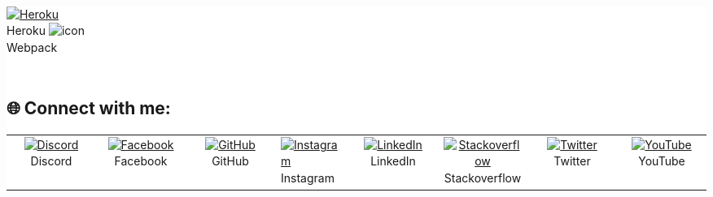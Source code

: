   </td>
  <td align="center" width="96">
  <a href="https://www.heroku.com/" target="_blank" rel="noreferrer"><img src="https://raw.githubusercontent.com/danielcranney/readme-generator/main/public/icons/skills/heroku-colored.svg" width="36" height="36" alt="Heroku" /></a>
      <br>Heroku
    </td>
       
  </td>
    <td align="center" width="96">
    <img src="https://techstack-generator.vercel.app/webpack-icon.svg" alt="icon" width="40" height="40" />
      <br>Webpack
    
  </td>
<td align="center" width="96">
     
  </td>
  
</tr>

</table><br><br>




## 🌐 Connect with me:
<table align="center">

  <tr>
     <td align="center" width="96">
     <a href="https://discord.com/users/odilsonjs" target="_blank" rel="noreferrer"><img src="https://raw.githubusercontent.com/danielcranney/readme-generator/main/public/icons/socials/discord.svg" width="48" height="48" alt="Discord" /></a>
      <br>Discord
    </td>
    <td align="center" width="96">
      <a href="https://www.facebook.com/odilsonjs">
        <img src="https://raw.githubusercontent.com/danielcranney/readme-generator/main/public/icons/socials/facebook.svg" alt="Facebook" width="48" height="48" />
      </a>
      <br>Facebook
    </td>
    <td align="center" width="96">
    <a href="https://www.github.com/odilsonjs">
        <img src="https://user-images.githubusercontent.com/25181517/192108374-8da61ba1-99ec-41d7-80b8-fb2f7c0a4948.png" alt="GitHub" width="65" height="65" />
      </a>
      <br>GitHub
  </td>
      
  <td>
  <a href="http://www.instagram.com/odilsonjs">
        <img src="https://raw.githubusercontent.com/danielcranney/readme-generator/main/public/icons/socials/instagram.svg" alt="Instagram" width="48" height="48" />
      </a><br>Instagram
    </td>
    <td align="center" width="96">
    <a href="https://www.linkedin.com/in/odilsonjs" target="_blank" rel="noreferrer"><img src="https://raw.githubusercontent.com/danielcranney/readme-generator/main/public/icons/socials/linkedin.svg" width="36" height="36" alt="LinkedIn" /></a><br>LinkedIn
    </td>
    <td align="center" width="96">
    <a href="https://www.stackoverflow.com/users/odilsonjs" target="_blank" rel="noreferrer"><img src="https://raw.githubusercontent.com/danielcranney/readme-generator/main/public/icons/socials/stackoverflow.svg" width="36" height="36" alt="Stackoverflow" /></a><br>Stackoverflow
  </td>
    <td align="center" width="96">
        <a href="https://www.x.com/odilsonjs" target="_blank" rel="noreferrer"><img src="https://raw.githubusercontent.com/danielcranney/readme-generator/main/public/icons/socials/twitter.svg" width="36" height="36" alt="Twitter" /></a><br>Twitter
  </td>
    </td>
    <td align="center" width="96">
        <a href="https://www.youtube.com/@odilsonjs" target="_blank" rel="noreferrer"><img src="https://raw.githubusercontent.com/danielcranney/readme-generator/main/public/icons/socials/youtube.svg" width="36" height="36" alt="YouTube" /></a><br>YouTube